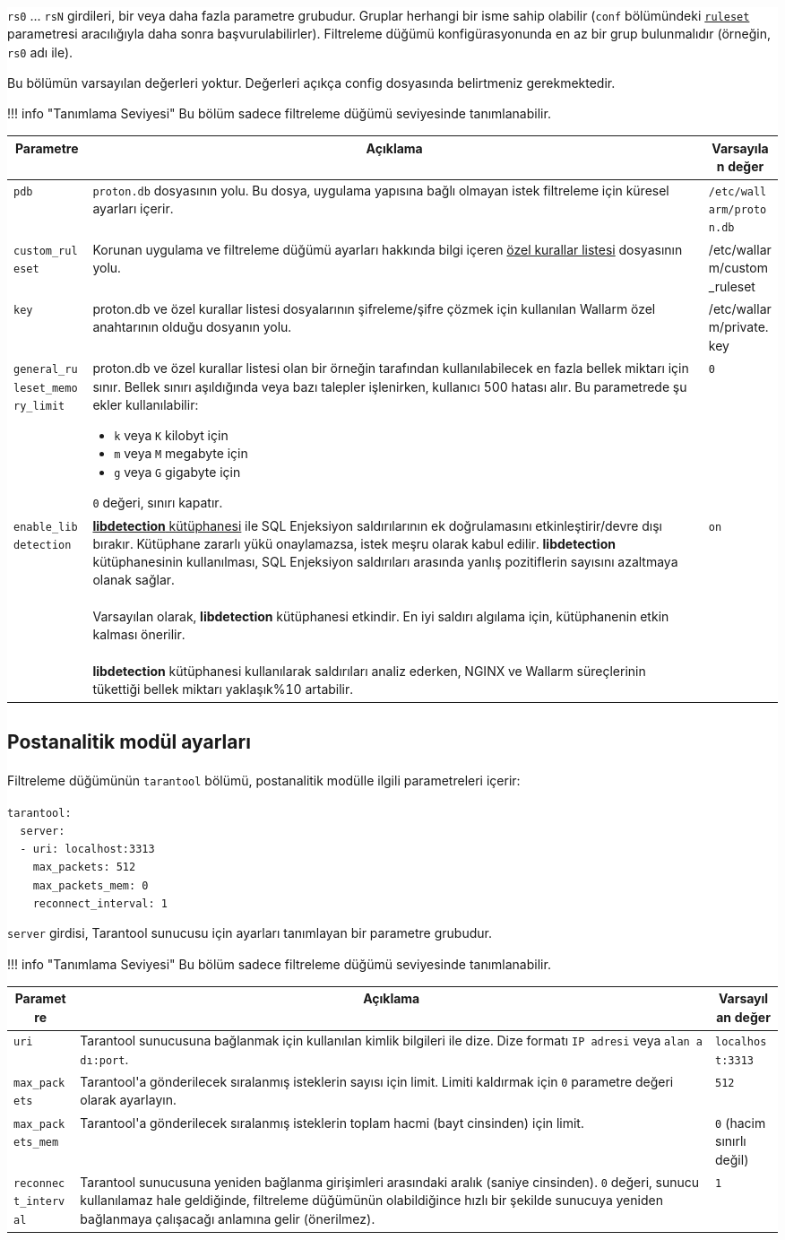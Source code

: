 `rs0` ... `rsN` girdileri, bir veya daha fazla parametre grubudur. Gruplar herhangi bir isme sahip olabilir (`conf` bölümündeki [`ruleset`](#ruleset_param) parametresi aracılığıyla daha sonra başvurulabilirler). Filtreleme düğümü konfigürasyonunda en az bir grup bulunmalıdır (örneğin, `rs0` adı ile).

Bu bölümün varsayılan değerleri yoktur. Değerleri açıkça config dosyasında belirtmeniz gerekmektedir.

!!! info "Tanımlama Seviyesi"
    Bu bölüm sadece filtreleme düğümü seviyesinde tanımlanabilir.

Parametre | Açıklama | Varsayılan değer
--- | ---- | -----
`pdb` | `proton.db` dosyasının yolu. Bu dosya, uygulama yapısına bağlı olmayan istek filtreleme için küresel ayarları içerir. | `/etc/wallarm/proton.db`
`custom_ruleset` | Korunan uygulama ve filtreleme düğümü ayarları hakkında bilgi içeren [özel kurallar listesi][link-lom] dosyasının yolu. |/etc/wallarm/custom_ruleset
`key` | proton.db ve özel kurallar listesi dosyalarının şifreleme/şifre çözmek için kullanılan Wallarm özel anahtarının olduğu dosyanın yolu. |/etc/wallarm/private.key
`general_ruleset_memory_limit` | proton.db ve özel kurallar listesi olan bir örneğin tarafından kullanılabilecek en fazla bellek miktarı için sınır. Bellek sınırı aşıldığında veya bazı talepler işlenirken, kullanıcı 500 hatası alır. Bu parametrede şu ekler kullanılabilir: <ul><li>`k` veya `K` kilobyt için</li><li>`m` veya `M` megabyte için</li><li>`g` veya `G` gigabyte için</li></ul> `0` değeri, sınırı kapatır. | `0`
`enable_libdetection` | [**libdetection** kütüphanesi](../../../about-wallarm/protecting-against-attacks.md#library-libdetection) ile SQL Enjeksiyon saldırılarının ek doğrulamasını etkinleştirir/devre dışı bırakır. Kütüphane zararlı yükü onaylamazsa, istek meşru olarak kabul edilir. **libdetection** kütüphanesinin kullanılması, SQL Enjeksiyon saldırıları arasında yanlış pozitiflerin sayısını azaltmaya olanak sağlar.<br><br>Varsayılan olarak, **libdetection** kütüphanesi etkindir. En iyi saldırı algılama için, kütüphanenin etkin kalması önerilir.<br><br>**libdetection** kütüphanesi kullanılarak saldırıları analiz ederken, NGINX ve Wallarm süreçlerinin tükettiği bellek miktarı yaklaşık%10 artabilir. | `on`

##  Postanalitik modül ayarları

Filtreleme düğümünün `tarantool` bölümü, postanalitik modülle ilgili parametreleri içerir:

```
tarantool:
  server:
  - uri: localhost:3313
    max_packets: 512
    max_packets_mem: 0
    reconnect_interval: 1
```

`server` girdisi, Tarantool sunucusu için ayarları tanımlayan bir parametre grubudur.

!!! info "Tanımlama Seviyesi"
    Bu bölüm sadece filtreleme düğümü seviyesinde tanımlanabilir.

Parametre | Açıklama | Varsayılan değer
--- | ---- | -----
`uri` | Tarantool sunucusuna bağlanmak için kullanılan kimlik bilgileri ile dize. Dize formatı `IP adresi` veya `alan adı:port`. | `localhost:3313`
`max_packets` | Tarantool'a gönderilecek sıralanmış isteklerin sayısı için limit. Limiti kaldırmak için `0` parametre değeri olarak ayarlayın. | `512`
`max_packets_mem` | Tarantool'a gönderilecek sıralanmış isteklerin toplam hacmi (bayt cinsinden) için limit. | `0` (hacim sınırlı değil)
`reconnect_interval` | Tarantool sunucusuna yeniden bağlanma girişimleri arasındaki aralık (saniye cinsinden). `0` değeri, sunucu kullanılamaz hale geldiğinde, filtreleme düğümünün olabildiğince hızlı bir şekilde sunucuya yeniden bağlanmaya çalışacağı anlamına gelir (önerilmez). | `1`


[link-lom]:                     ../../../user-guides/rules/intro.md
[anchor-process-time-limit]:    #processtimelimit
[anchor-tsets]:                 #filtering-mode-settings